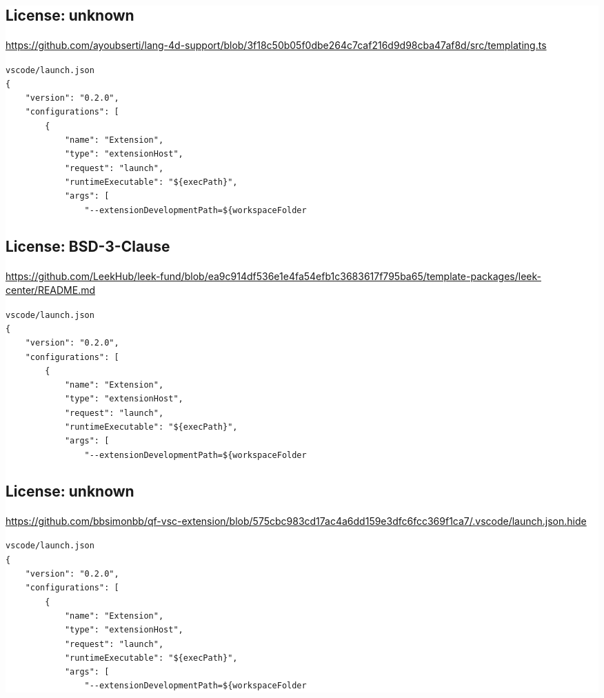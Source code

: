 
## License: unknown
https://github.com/ayoubserti/lang-4d-support/blob/3f18c50b05f0dbe264c7caf216d9d98cba47af8d/src/templating.ts

```
vscode/launch.json
{
    "version": "0.2.0",
    "configurations": [
        {
            "name": "Extension",
            "type": "extensionHost",
            "request": "launch",
            "runtimeExecutable": "${execPath}",
            "args": [
                "--extensionDevelopmentPath=${workspaceFolder
```


## License: BSD-3-Clause
https://github.com/LeekHub/leek-fund/blob/ea9c914df536e1e4fa54efb1c3683617f795ba65/template-packages/leek-center/README.md

```
vscode/launch.json
{
    "version": "0.2.0",
    "configurations": [
        {
            "name": "Extension",
            "type": "extensionHost",
            "request": "launch",
            "runtimeExecutable": "${execPath}",
            "args": [
                "--extensionDevelopmentPath=${workspaceFolder
```


## License: unknown
https://github.com/bbsimonbb/qf-vsc-extension/blob/575cbc983cd17ac4a6dd159e3dfc6fcc369f1ca7/.vscode/launch.json.hide

```
vscode/launch.json
{
    "version": "0.2.0",
    "configurations": [
        {
            "name": "Extension",
            "type": "extensionHost",
            "request": "launch",
            "runtimeExecutable": "${execPath}",
            "args": [
                "--extensionDevelopmentPath=${workspaceFolder
```

